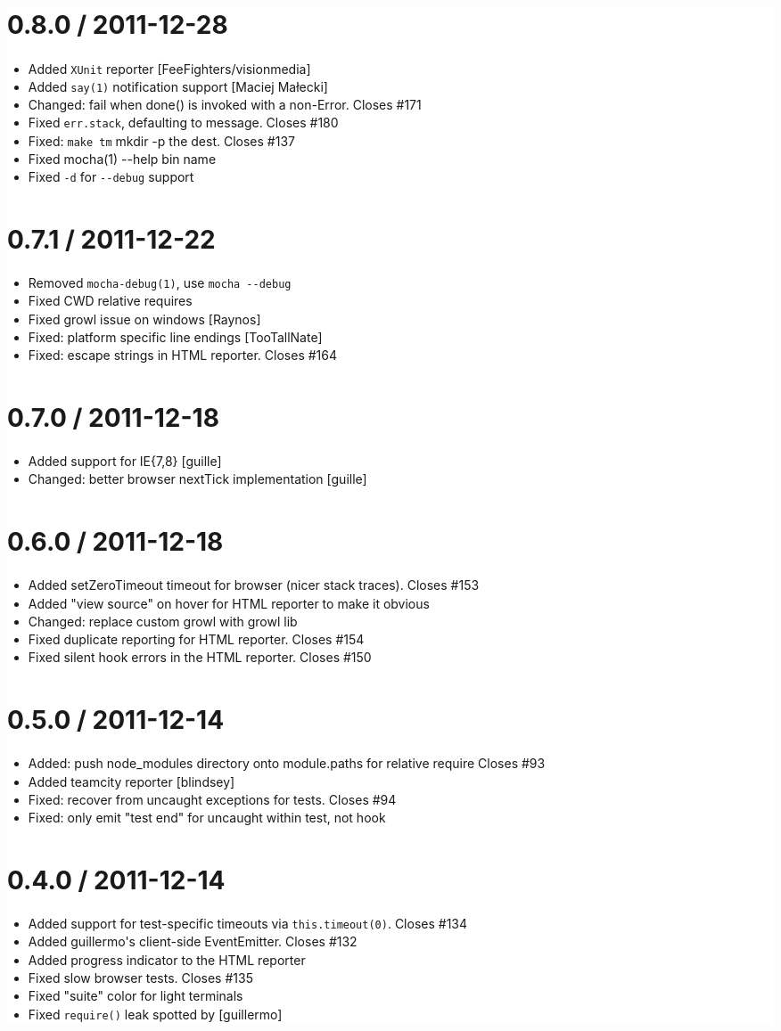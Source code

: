 # 0.8.0 / 2011-12-28

- Added `XUnit` reporter [FeeFighters/visionmedia]
- Added `say(1)` notification support [Maciej Małecki]
- Changed: fail when done() is invoked with a non-Error. Closes #171
- Fixed `err.stack`, defaulting to message. Closes #180
- Fixed: `make tm` mkdir -p the dest. Closes #137
- Fixed mocha(1) --help bin name
- Fixed `-d` for `--debug` support

# 0.7.1 / 2011-12-22

- Removed `mocha-debug(1)`, use `mocha --debug`
- Fixed CWD relative requires
- Fixed growl issue on windows [Raynos]
- Fixed: platform specific line endings [TooTallNate]
- Fixed: escape strings in HTML reporter. Closes #164

# 0.7.0 / 2011-12-18

- Added support for IE{7,8} [guille]
- Changed: better browser nextTick implementation [guille]

# 0.6.0 / 2011-12-18

- Added setZeroTimeout timeout for browser (nicer stack traces). Closes #153
- Added "view source" on hover for HTML reporter to make it obvious
- Changed: replace custom growl with growl lib
- Fixed duplicate reporting for HTML reporter. Closes #154
- Fixed silent hook errors in the HTML reporter. Closes #150

# 0.5.0 / 2011-12-14

- Added: push node_modules directory onto module.paths for relative require Closes #93
- Added teamcity reporter [blindsey]
- Fixed: recover from uncaught exceptions for tests. Closes #94
- Fixed: only emit "test end" for uncaught within test, not hook

# 0.4.0 / 2011-12-14

- Added support for test-specific timeouts via `this.timeout(0)`. Closes #134
- Added guillermo's client-side EventEmitter. Closes #132
- Added progress indicator to the HTML reporter
- Fixed slow browser tests. Closes #135
- Fixed "suite" color for light terminals
- Fixed `require()` leak spotted by [guillermo]


[#3375]: https://github.com/mochajs/mocha/pull/3375
[#3346]: https://github.com/mochajs/mocha/pull/3346
[#3328]: https://github.com/mochajs/mocha/pull/3328
[#3330]: https://github.com/mochajs/mocha/pull/3330
[#3295]: https://github.com/mochajs/mocha/pull/3295
[@plroebuck]: https://github.com/plroebuck
[@harrysarson]: https://github.com/harrysarson
[@outsideris]: https://github.com/outsideris
[@Munter]: https://github.com/Munter
[#3325]: https://github.com/mochajs/mocha/issues/3325
[#3210]: https://github.com/mochajs/mocha/pull/3210
[#3318]: https://github.com/mochajs/mocha/pull/3318
[#3323]: https://github.com/mochajs/mocha/pull/3323
[#3299]: https://github.com/mochajs/mocha/pull/3299
[#3302]: https://github.com/mochajs/mocha/pull/3302
[#3308]: https://github.com/mochajs/mocha/pull/3308
[#3310]: https://github.com/mochajs/mocha/pull/3310
[#3315]: https://github.com/mochajs/mocha/pull/3315
[#3316]: https://github.com/mochajs/mocha/pull/3316
[#3272]: https://github.com/mochajs/mocha/pull/3272
[@metalex9]: https://github.com/metalex9
[@jeversmann]: https://github.com/jeversmann
[@dfberry]: https://github.com/dfberry
[@nicgirault]: https://github.com/nicgirault
[@jMuzsik]: https://github.com/jMuzsik
[#3096]: https://github.com/mochajs/mocha/issues/3096
[#3184]: https://github.com/mochajs/mocha/issues/3184
[#3133]: https://github.com/mochajs/mocha/issues/3133
[#3276]: https://github.com/mochajs/mocha/pull/3276
[#3274]: https://github.com/mochajs/mocha/pull/3274
[#3208]: https://github.com/mochajs/mocha/issues/3208
[#2952]: https://github.com/mochajs/mocha/issues/2952
[#3267]: https://github.com/mochajs/mocha/pull/3267
[@ematicipo]: https://github.com/ematicipo
[@tagoro9]: https://github.com/tagoro9
[@honzajavorek]: https://github.com/honajavorek
[@anishkny]: https://github.com/anishkny
[#3265]: https://github.com/mochajs/mocha/issues/3265
[#3266]: https://github.com/mochajs/mocha/pull/3266
[#3011]: https://github.com/mochajs/mocha/issues/3011
[@anishkny]: https://github.com/anishkny
[@harrysarson]: https://github.com/harrysarson
[#3248]: https://github.com/mochajs/mocha/issues/3248
[#3226]: https://github.com/mochajs/mocha/issues/3226
[#3093]: https://github.com/mochajs/mocha/issues/3093
[@honzajavorek]: https://github.com/honzajavorek
[#1838]: https://github.com/mochajs/mocha/issues/1838
[#3119]: https://github.com/mochajs/mocha/issues/3119
[#3132]: https://github.com/mochajs/mocha/issues/3132
[#3098]: https://github.com/mochajs/mocha/issues/3098
[#3212]: https://github.com/mochajs/mocha/pull/3212
[#3205]: https://github.com/mochajs/mocha/pull/3205
[#3224]: https://github.com/mochajs/mocha/pull/3224
[#3230]: https://github.com/mochajs/mocha/pull/3230
[@silviom]: https://github.com/silviom
[@outsideris]: https://github.com/outsideris
[@ArtemGovorov]: https://github.com/ArtemGovorov
[@josephlin55555]: https://github.com/josephlin55555
[#3148]: https://github.com/mochajs/mocha/issues/3148
[#3181]: https://github.com/mochajs/mocha/issues/3181
[#3187]: https://github.com/mochajs/mocha/issues/3187
[#3202]: https://github.com/mochajs/mocha/pull/3202
[#2352]: https://github.com/mochajs/mocha/issues/2352
[#3137]: https://github.com/mochajs/mocha/issues/3137
[#3134]: https://github.com/mochajs/mocha/issues/3134
[#3135]: https://github.com/mochajs/mocha/issues/3135
[#3163]: https://github.com/mochajs/mocha/pull/3163
[#3177]: https://github.com/mochajs/mocha/pull/3177
[#3118]: https://github.com/mochajs/mocha/issues/3118
[#3185]: https://github.com/mochajs/mocha/issues/3185
[#3172]: https://github.com/mochajs/mocha/issues/3172
[@hswolff]: https://github.com/hswolff
[@FND]: https://github.com/FND
[@DanielRuf]: https://github.com/DanielRuf
[@TedYav]: https://github.com/TedYav
[@dfberry]: https://github.com/dfberry
[@maraisr]: https://github.com/maraisr
[@vkarpov15]: https://github.com/vkarpov15
[@tbroadley]: https://github.com/tbroadley
[#2661]: https://github.com/mochajs/mocha/issues/2661
[#3142]: https://github.com/mochajs/mocha/issues/3142
[#3075]: https://github.com/mochajs/mocha/pull/3075
[#2745]: https://github.com/mochajs/mocha/issues/2745
[#2514]: https://github.com/mochajs/mocha/issues/2514
[#3058]: https://github.com/mochajs/mocha/issues/3058
[#3170]: https://github.com/mochajs/mocha/pull/3170
[#2987]: https://github.com/mochajs/mocha/issues/2987
[#2896]: https://github.com/mochajs/mocha/issues/2896
[@canoztokmak]: https://github.com/canoztokmak
[@Bamieh]: https://github.com/Bamieh
[@abrady0]: https://github.com/abrady0
[@Zarel]: https://github.com/Zarel
[@CapacitorSet]: https://github.com/CapacitorSet
[@xxczaki]: https://github.com/xxczaki
[@maty21]: https://github.com/maty21
[@leedm777]: https://github.com/leedm777
[@eugenet8k]: https://github.com/eugenet8k
[@38elements]: https://github.com/38elements
[@Gerhut]: https://github.com/Gerhut
[@finnigantime]: https://github.com/finnigantime
[#3051]: https://github.com/mochajs/mocha/pull/3051
[@dpogue]: https://github.com/dpogue
[#3016]: https://github.com/mochajs/mocha/issues/3016
[#2979]: https://github.com/mochajs/mocha/issues/2979
[#2615]: https://github.com/mochajs/mocha/issues/2615
[#2879]: https://github.com/mochajs/mocha/issues/2879
[#2095]: https://github.com/mochajs/mocha/issues/2095
[#2295]: https://github.com/mochajs/mocha/issues/2295
[#2686]: https://github.com/mochajs/mocha/issues/2686
[#2814]: https://github.com/mochajs/mocha/pull/2814
[#2493]: https://github.com/mochajs/mocha/issues/2493
[#2628]: https://github.com/mochajs/mocha/issues/2628
[#3020]: https://github.com/mochajs/mocha/pull/3020
[#2890]: https://github.com/mochajs/mocha/issues/2890
[@skeggse]: https://github.com/skeggse
[@olsonpm]: https://github.com/olsonpm
[@ngeor]: https://github.com/ngeor
[#3003]: https://github.com/mochajs/mocha/pull/3003
[#3001]: https://github.com/mochajs/mocha/pull/3001
[#2997]: https://github.com/mochajs/mocha/pull/2997
[#2957]: https://github.com/mochajs/mocha/pull/2957
[#2918]: https://github.com/mochajs/mocha/pull/2918
[#2986]: https://github.com/mochajs/mocha/pull/2986
[#2922]: https://github.com/mochajs/mocha/pull/2922
[#2981]: https://github.com/mochajs/mocha/pull/2981
[@solodynamo]: https://github.com/solodynamo
[@jkrems]: https://github.com/jkrems
[@jsoref]: https://github.com/jsoref
[#2860]: https://github.com/mochajs/mocha/pull/2860
[#2696]: https://github.com/mochajs/mocha/pull/2696
[#2813]: https://github.com/mochajs/mocha/pull/2813
[@charlierudolph]: https://github.com/charlierudolph
[@PopradiArpad]: https://github.com/PopradiArpad
[@kungapal]: https://github.com/kungapal
[@elergy]: https://github.com/elergy
[@jupp0r]: https://github.com/jupp0r
[@chrisleck]: https://github.com/chrisleck
[@makepanic]: https://github.com/makepanic
[@Munter]: https://github.com/Munter
[#2778]: https://github.com/mochajs/mocha/pull/2778
[#2802]: https://github.com/mochajs/mocha/issues/2802
[#2820]: https://github.com/mochajs/mocha/pull/2820
[@lrowe]: https://github.com/lrowe
[@sonicdoe]: https://github.com/sonicdoe
[@xizhao]: https://github.com/xizhao
[@boneskull]: https://github.com/boneskull
[#2795]: https://github.com/mochajs/mocha/pull/2795
[#2733]: https://github.com/mochajs/mocha/pull/2733
[#2793]: https://github.com/mochajs/mocha/pull/2793
[#2697]: https://github.com/mochajs/mocha/pull/2697
[#2778]: https://github.com/mochajs/mocha/pull/2778
[#2794]: https://github.com/mochajs/mocha/pull/2794
[@boneskull]: https://github.com/boneskull
[@c089]: https://github.com/c089
[@coderbyheart]: https://github.com/coderbyheart
[@craigtaub]: https://github.com/craigtaub
[@epallerols]: https://github.com/epallerols
[@greenkeeper]: https://github.com/greenkeeper
[@igwejk]: https://github.com/igwejk
[@kt3k]: https://github.com/kt3k
[@lamby]: https://github.com/lamby
[@Munter]: https://github.com/Munter
[@rotemdan]: https://github.com/rotemdan
[@seppevs]: https://github.com/seppevs
[@sul4bh]: https://github.com/sul4bh
[#2470]: https://github.com/mochajs/mocha/pull/2470
[#2542]: https://github.com/mochajs/mocha/issues/2542
[#2621]: https://github.com/mochajs/mocha/pull/2621
[#2625]: https://github.com/mochajs/mocha/pull/2625
[#2648]: https://github.com/mochajs/mocha/pull/2648
[#2653]: https://github.com/mochajs/mocha/pull/2653
[#2659]: https://github.com/mochajs/mocha/pull/2659
[#2660]: https://github.com/mochajs/mocha/pull/2660
[#2662]: https://github.com/mochajs/mocha/pull/2662
[#2669]: https://github.com/mochajs/mocha/pull/2669
[#2670]: https://github.com/mochajs/mocha/pull/2670
[#2672]: https://github.com/mochajs/mocha/pull/2672
[#2675]: https://github.com/mochajs/mocha/pull/2675
[#2678]: https://github.com/mochajs/mocha/pull/2678
[#2680]: https://github.com/mochajs/mocha/pull/2680
[#2690]: https://github.com/mochajs/mocha/pull/2690
[#2691]: https://github.com/mochajs/mocha/pull/2691
[#2698]: https://github.com/mochajs/mocha/pull/2698
[#2699]: https://github.com/mochajs/mocha/pull/2699
[#2701]: https://github.com/mochajs/mocha/pull/2701
[#2703]: https://github.com/mochajs/mocha/pull/2703
[#2727]: https://github.com/mochajs/mocha/pull/2727
[#2769]: https://github.com/mochajs/mocha/pull/2769
[#2773]: https://github.com/mochajs/mocha/pull/2773
[#2294]: https://github.com/mochajs/mocha/issues/2294
[#2535]: https://github.com/mochajs/mocha/issues/2535
[#2520]: https://github.com/mochajs/mocha/pull/2520
[#2593]: https://github.com/mochajs/mocha/pull/2593
[#2584]: https://github.com/mochajs/mocha/issues/2584
[#2570]: https://github.com/mochajs/mocha/issues/2570
[@Aldaviva]: https://github.com/Aldaviva
[@jeversmann]: https://github.com/jeversmann
[@ughitsaaron]: https://github.com/ughitsaaron
[@villesau]: https://github.com/villesau
[@vobujs]: https://github.com/vobujs
[#2528]: https://github.com/mochajs/mocha/issues/2528
[#1417]: https://github.com/mochajs/mocha/issues/1417
[#2490]: https://github.com/mochajs/mocha/issues/2490
[#2525]: https://github.com/mochajs/mocha/issues/2525
[#2524]: https://github.com/mochajs/mocha/issues/2524
[@makepanic]: https://github.com/makepanic
[@frankleonrose]: https://github.com/frankleonrose
[#2496]: https://github.com/mochajs/mocha/issues/2496
[#2502]: https://github.com/mochajs/mocha/issues/2502
[#2315]: https://github.com/mochajs/mocha/issues/2315
[#2445]: https://github.com/mochajs/mocha/pull/2445
[#2465]: https://github.com/mochajs/mocha/issues/2465
[#2488]: https://github.com/mochajs/mocha/issues/2488
[#1744]: https://github.com/mochajs/mocha/issues/1744
[#2194]: https://github.com/mochajs/mocha/issues/2194
[#2357]: https://github.com/mochajs/mocha/issues/2357
[@1999]: https://github.com/1999
[@JustATrick]: https://github.com/JustATrick
[@anton]: https://github.com/anton
[@simov]: https://github.com/simov
[#2417]: https://github.com/mochajs/mocha/issues/2417
[#2424]: https://github.com/mochajs/mocha/issues/2424
[#2406]: https://github.com/mochajs/mocha/issues/2406
[@not-an-aardvark]: https://github.com/not-an-aardvark
[#2401]: https://github.com/mochajs/mocha/pull/2401
[#2348]: https://github.com/mochajs/mocha/issues/2348
[#808]: https://github.com/mochajs/mocha/issues/808
[#2361]: https://github.com/mochajs/mocha/pull/2361
[#2367]: https://github.com/mochajs/mocha/pull/2367
[#2364]: https://github.com/mochajs/mocha/pull/2364
[#1320]: https://github.com/mochajs/mocha/pull/1320
[#2307]: https://github.com/mochajs/mocha/pull/2307
[#2259]: https://github.com/mochajs/mocha/pull/2259
[#2208]: https://github.com/mochajs/mocha/pull/2208
[#2299]: https://github.com/mochajs/mocha/pull/2299
[#2286]: https://github.com/mochajs/mocha/issues/2286
[#1644]: https://github.com/mochajs/mocha/issues/1644
[#2310]: https://github.com/mochajs/mocha/issues/2310
[#2311]: https://github.com/mochajs/mocha/issues/2311
[#2323]: https://github.com/mochajs/mocha/issues/2323
[#2000]: https://github.com/mochajs/mocha/pull/2000
[#1632]: https://github.com/mochajs/mocha/issues/1632
[#1813]: https://github.com/mochajs/mocha/issues/1813
[#2334]: https://github.com/mochajs/mocha/issues/2334
[#2317]: https://github.com/mochajs/mocha/issues/2317
[#1481]: https://github.com/mochajs/mocha/issues/1481
[@elliottcable]: https://github.com/elliottcable
[@RobLoach]: https://github.com/robloach
[@AviVahl]: https://github.com/avivahl
[@silentcloud]: https://github.com/silentcloud
[@tswaters]: https://github.com/tswaters
[@jleyba]: https://github.com/jleyba
[@TimothyGu]: https://github.com/timothygu
[@callumacrae]: https://github.com/callumacrae
[@shinnn]: https://github.com/shinnn
[@bensontrent]: https://github.com/bensontrent
[@jugglinmike]: https://github.com/jugglinmike
[@rosswarren]: https://github.com/rosswarren
[@anthony-redfox]: https://github.com/anthony-redfox
[@Munter]: https://github.com/munter
[@danielstjules]: https://github.com/danielstjules
[@jimenglish81]: https://github.com/jimenglish81
[#2112]: https://github.com/mochajs/mocha/pull/2112
[#2119]: https://github.com/mochajs/mocha/pull/2119
[@graingert]: https://github.com/graingert
[#2178]: https://github.com/mochajs/mocha/pull/2178
[#880]: https://github.com/mochajs/mocha/issues/880
[#1841]: https://github.com/mochajs/mocha/pull/1841
[#2239]: https://github.com/mochajs/mocha/issues/2239
[#2153]: https://github.com/mochajs/mocha/pull/2153
[#2214]: https://github.com/mochajs/mocha/pull/2214
[#2236]: https://github.com/mochajs/mocha/pull/2236
[#2079]: https://github.com/mochajs/mocha/issues/2079
[#2231]: https://github.com/mochajs/mocha/pull/2231
[#2089]: https://github.com/mochajs/mocha/issues/2089
[#2097]: https://github.com/mochajs/mocha/pull/2097
[#1760]: https://github.com/mochajs/mocha/issues/1760
[#1936]: https://github.com/mochajs/mocha/issues/1936
[#2115]: https://github.com/mochajs/mocha/pull/2115
[#1827]: https://github.com/mochajs/mocha/pull/1827
[#2101]: https://github.com/mochajs/mocha/pull/2101
[#2124]: https://github.com/mochajs/mocha/pull/2124
[#2109]: https://github.com/mochajs/mocha/issues/2109
[#2162]: https://github.com/mochajs/mocha/pull/2162
[#2132]: https://github.com/mochajs/mocha/issues/2132
[#2126]: https://github.com/mochajs/mocha/issues/2126
[#2121]: https://github.com/mochajs/mocha/issues/2121
[#2205]: https://github.com/mochajs/mocha/pull/2205
[#2172]: https://github.com/mochajs/mocha/pull/2172
[@xdamman]: https://github.com/xdamman
[@Turbo87]: https://github.com/Turbo87
[@OlegTsyba]: https://github.com/OlegTsyba
[@ryym]: https://github.com/ryym
[@mantoni]: https://github.com/mantoni
[@mislav]: https://github.com/mislav
[@irnc]: https://github.com/irnc
[@jkimbo]: https://github.com/jkimbo
[@benjamine]: https://github.com/benjamine
[@joshlory]: https://github.com/joshlory
[@julienw]: https://github.com/julienw
[@ScottFreeCode]: https://github.com/ScottFreeCode
[@astorije]: https://github.com/astorije
[@dasilvacontin]: https://github.com/dasilvacontin
[#1200]: https://github.com/mochajs/mocha/issues/1200
[#2082]: https://github.com/mochajs/mocha/pull/2082
[#2080]: https://github.com/mochajs/mocha/issues/2080
[#2078]: https://github.com/mochajs/mocha/issues/2078
[#2053]: https://github.com/mochajs/mocha/pull/2053
[#2072]: https://github.com/mochajs/mocha/pull/2072
[#2073]: https://github.com/mochajs/mocha/pull/2073
[@gyandeeps]: https://github.com/gyandeeps
[@thedark1337]: https://github.com/thedark1337
[#2067]: https://github.com/mochajs/mocha/pull/2067
[#1945]: https://github.com/mochajs/mocha/pull/1945
[#2056]: https://github.com/mochajs/mocha/pull/2056
[#2048]: https://github.com/mochajs/mocha/pull/2048
[#2033]: https://github.com/mochajs/mocha/pull/2033
[#2037]: https://github.com/mochajs/mocha/pull/2037
[#2038]: https://github.com/mochajs/mocha/pull/2038
[#2028]: https://github.com/mochajs/mocha/pull/2028
[#1977]: https://github.com/mochajs/mocha/pull/1977
[#1982]: https://github.com/mochajs/mocha/pull/1982
[#1976]: https://github.com/mochajs/mocha/pull/1976
[#1963]: https://github.com/mochajs/mocha/pull/1963
[#1981]: https://github.com/mochajs/mocha/pull/1981
[#1993]: https://github.com/mochajs/mocha/pull/1993
[#1999]: https://github.com/mochajs/mocha/pull/1999
[#2005]: https://github.com/mochajs/mocha/pull/2005
[#2021]: https://github.com/mochajs/mocha/pull/2021
[1965#]: https://github.com/mochajs/mocha/pull/1965
[#1995]: https://github.com/mochajs/mocha/pull/1995
[#1967]: https://github.com/mochajs/mocha/pull/1967
[@ryanshawty]: https://github.com/ryanshawty
[@pra85]: https://github.com/pra85
[@mislav]: https://github.com/mislav
[@tomhughes]: https://github.com/tomhughes
[@bd82]: https://github.com/bd82
[@stonelgh]: https://github.com/stonelgh
[@danielstjules]: https://github.com/danielstjules
[@ahamid]: https://github.com/ahamid
[@longlho]: https://github.com/longlho
[@Alaneor]: https://github.com/Alaneor
[@iclanzan]: https://github.com/iclanzan
[@robraux]: https://github.com/robraux
[@Standard8]: https://github.com/Standard8
[@segrey]: https://github.com/segrey
[@tmont]: https://github.com/tmont
[@jonnyreeves]: https://github.com/jonnyreeves
[@zetaben]: https://github.com/zetaben
[@cowboyd]: https://github.com/cowboyd
[@ianwremmel]: https://github.com/ianwremmel
[@boneskull]: https://github.com/boneskull
[@jgkim]: https://github.com/jgkim
[@krisr]: https://github.com/krisr
[#1875]: https://github.com/mochajs/mocha/issues/1875
[#1864]: https://github.com/mochajs/mocha/issues/1864
[#1846]: https://github.com/mochajs/mocha/issues/1846
[#1669]: https://github.com/mochajs/mocha/issues/1669
[#1868]: https://github.com/mochajs/mocha/issues/1868
[#1766]: https://github.com/mochajs/mocha/issues/1766
[#1798]: https://github.com/mochajs/mocha/issues/1798
[@danielstjules]: https://github.com/danielstjules
[@wsw0108]: https://github.com/wsw0108
[@kevinburke]: https://github.com/kevinburke
  [#1868]: https://github.com/mochajs/mocha/issues/1868
  [#1812]: https://github.com/mochajs/mocha/issues/1812
  [aaroncrows]: https://github.com/aaroncrows
  [#553]: https://github.com/mochajs/mocha/issues/553
  [#1490]: https://github.com/mochajs/mocha/issues/1490
  [#1829]: https://github.com/mochajs/mocha/issues/1829
  [#1811]: https://github.com/mochajs/mocha/issues/1811
  [#1769]: https://github.com/mochajs/mocha/issues/1769
  [#1230]: https://github.com/mochajs/mocha/issues/1230
  [#1787]: https://github.com/mochajs/mocha/issues/1787
  [#1789]: https://github.com/mochajs/mocha/issues/1789
  [#1749]: https://github.com/mochajs/mocha/issues/1749
  [#1230]: https://github.com/mochajs/mocha/issues/1230
  [#1260]: https://github.com/mochajs/mocha/issues/1260
  [#1728]: https://github.com/mochajs/mocha/issues/1728
  [#1781]: https://github.com/mochajs/mocha/issues/1781
  [#1754]: https://github.com/mochajs/mocha/issues/1754
  [#1766]: https://github.com/mochajs/mocha/issues/1766
  [#1752]: https://github.com/mochajs/mocha/issues/1752
  [#1761]: https://github.com/mochajs/mocha/issues/1761
  [#1700]: https://github.com/mochajs/mocha/issues/1700
  [#1774]: https://github.com/mochajs/mocha/issues/1774
  [#1687]: https://github.com/mochajs/mocha/issues/1687
  [#1359]: https://github.com/mochajs/mocha/issues/1359
  [#1758]: https://github.com/mochajs/mocha/issues/1758
  [#1741]: https://github.com/mochajs/mocha/issues/1741
  [#1739]: https://github.com/mochajs/mocha/issues/1739
  [#1730]: https://github.com/mochajs/mocha/issues/1730
  [#1349]: https://github.com/mochajs/mocha/issues/1349
  [#1572]: https://github.com/mochajs/mocha/issues/1572
  [#1630]: https://github.com/mochajs/mocha/issues/1630
  [#1718]: https://github.com/mochajs/mocha/issues/1718
  [#1689]: https://github.com/mochajs/mocha/issues/1689
  [#1654]: https://github.com/mochajs/mocha/issues/1654
  [@adamgruber]: https://github.com/adamgruber
  [@ajaykodali]: https://github.com/ajaykodali
  [@amsul]: https://github.com/amsul
  [@aryeguy]: https://github.com/aryeguy
  [@benvinegar]: https://github.com/benvinegar
  [@boneskull]: https://github.com/boneskull
  [@chromakode]: https://github.com/chromakode
  [@dominicbarnes]: https://github.com/dominicbarnes
  [@duncanbeevers]: https://github.com/duncanbeevers
  [@gigadude]: https://github.com/gigadude
  [@glenjamin]: https://github.com/glenjamin
  [@gsilk]: https://github.com/gsilk
  [@jakemmarsh]: https://github.com/jakemmarsh
  [@jbnicolai]: https://github.com/jbnicolai
  [@jlai]: https://github.com/jlai
  [@jonathandelgado]: https://github.com/jonathandelgado
  [@jschilli]: https://github.com/jschilli
  [@kkirsche]: https://github.com/kkirsche
  [@moll]: https://github.com/moll
  [@ndhoule]: https://github.com/ndhoule
  [@outdooricon]: https://github.com/outdooricon
  [@outsideris]: https://github.com/outsideris
  [@papandreou]: https://github.com/papandreou
  [@rstacruz]: https://github.com/rstacruz
  [@ryedog]: https://github.com/ryedog
  [@slyg]: https://github.com/slyg
  [@sunesimonsen]: https://github.com/sunesimonsen
  [@tinganho]: https://github.com/tinganho
[#1699]: https://github.com/mochajs/mocha/issues/1699
[#1648]: https://github.com/mochajs/mocha/issues/1648
[#1327]: https://github.com/mochajs/mocha/issues/1327
[#1686]: https://github.com/mochajs/mocha/issues/1686
[#1675]: https://github.com/mochajs/mocha/issues/1675
[#1682]: https://github.com/mochajs/mocha/issues/1682
[#1660]: https://github.com/mochajs/mocha/issues/1660
[#1661]: https://github.com/mochajs/mocha/issues/1661
[#1241]: https://github.com/mochajs/mocha/issues/1241
[#1655]: https://github.com/mochajs/mocha/issues/1655
[@nylen]: https://github.com/nylen
[@danielstjules]: https://github.com/danielstjules
[@kemitchell]: https://github.com/kemitchell
[@a8m]: https://github.com/a8m